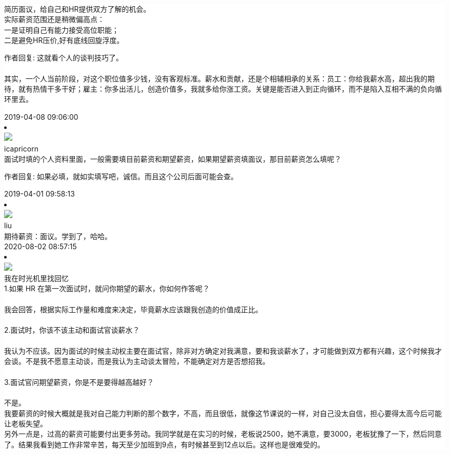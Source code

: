   <div class="_2_QraFYR_0">简历面议，给自己和HR提供双方了解的机会。<br>实际薪资范围还是稍微偏高点：<br>一是证明自己有能力接受高位职能；<br>二是避免HR压价,好有底线回旋浮度。</div>
  <div class="_10o3OAxT_0">
    <p class="_3KxQPN3V_0">作者回复: 这就看个人的谈判技巧了。<br><br>其实，一个人当前阶段，对这个职位值多少钱，没有客观标准。薪水和贡献，还是个相辅相承的关系：员工：你给我薪水高，超出我的期待，就有热情干多干好；雇主：你多出活儿，创造价值多，我就多给你涨工资。关键是能否进入到正向循环，而不是陷入互相不满的负向循环里去。</p>
  </div>
  <div class="_3klNVc4Z_0">
    <div class="_3Hkula0k_0">2019-04-08 09:06:00</div>
  </div>
</div>
</div>
</li>
<li>
<div class="_2sjJGcOH_0"><img src="https://static001.geekbang.org/account/avatar/00/10/e0/12/23a292ef.jpg"
  class="_3FLYR4bF_0">
<div class="_36ChpWj4_0">
  <div class="_2zFoi7sd_0"><span>icapricorn</span>
  </div>
  <div class="_2_QraFYR_0">面试时填的个人资料里面，一般需要填目前薪资和期望薪资，如果期望薪资填面议，那目前薪资怎么填呢？</div>
  <div class="_10o3OAxT_0">
    <p class="_3KxQPN3V_0">作者回复: 如果必填，就如实填写吧，诚信。而且这个公司后面可能会查。</p>
  </div>
  <div class="_3klNVc4Z_0">
    <div class="_3Hkula0k_0">2019-04-01 09:58:13</div>
  </div>
</div>
</div>
</li>
<li>
<div class="_2sjJGcOH_0"><img src="https://static001.geekbang.org/account/avatar/00/1d/37/c1/280c238a.jpg"
  class="_3FLYR4bF_0">
<div class="_36ChpWj4_0">
  <div class="_2zFoi7sd_0"><span>liu</span>
  </div>
  <div class="_2_QraFYR_0">期待薪资：面议。学到了，哈哈。</div>
  <div class="_10o3OAxT_0">
    
  </div>
  <div class="_3klNVc4Z_0">
    <div class="_3Hkula0k_0">2020-08-02 08:57:15</div>
  </div>
</div>
</div>
</li>
<li>
<div class="_2sjJGcOH_0"><img src="https://static001.geekbang.org/account/avatar/00/15/3b/5a/4e3743e1.jpg"
  class="_3FLYR4bF_0">
<div class="_36ChpWj4_0">
  <div class="_2zFoi7sd_0"><span>我在时光机里找回忆</span>
  </div>
  <div class="_2_QraFYR_0">1.如果 HR 在第一次面试时，就问你期望的薪水，你如何作答呢？<br><br>我会回答，根据实际工作量和难度来决定，毕竟薪水应该跟我创造的价值成正比。<br><br>2.面试时，你该不该主动和面试官谈薪水？<br><br>我认为不应该。因为面试的时候主动权主要在面试官，除非对方确定对我满意，要和我谈薪水了，才可能做到双方都有兴趣，这个时候我才会谈。不是我不愿意主动谈，而是我认为主动谈太冒险，不能确定对方是否想招我。<br><br>3.面试官问期望薪资，你是不是要得越高越好？<br><br>不是。<br>我要薪资的时候大概就是我对自己能力判断的那个数字，不高，而且很低，就像这节课说的一样，对自己没太自信，担心要得太高今后可能让老板失望。<br>另外一点是，过高的薪资可能要付出更多劳动。我同学就是在实习的时候，老板说2500，她不满意，要3000，老板犹豫了一下，然后同意了。结果我看到她工作非常辛苦，每天至少加班到9点，有时候甚至到12点以后。这样也是很难受的。</div>
  <div class="_10o3OAxT_0">
    